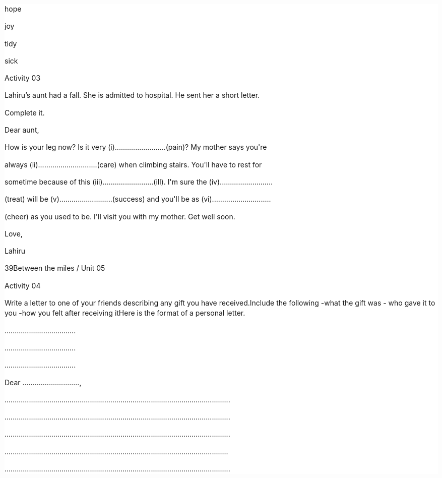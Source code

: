 hope

joy

tidy

sick

Activity 03

Lahiru’s aunt had a fall. She is admitted to hospital. He sent her a short letter.

Complete it.

Dear aunt,

How is your leg now? Is it very (i).........................(pain)? My mother says you're

always (ii).............................(care) when climbing stairs. You'll have to rest for

sometime because of this (iii).........................(ill). I'm sure the (iv)..........................

(treat) will be (v)..........................(success) and you'll be as (vi).............................

(cheer) as you used to be. I'll visit you with my mother. Get well soon.

Love,

Lahiru

39Between the miles / Unit 05

Activity 04

Write a letter to one of your friends describing any gift you have received.Include the following -what the gift was - who gave it to you -how you felt after receiving itHere is the format of a personal letter.

...................................

...................................

...................................

Dear ............................,

...............................................................................................................

...............................................................................................................

...............................................................................................................

..............................................................................................................

...............................................................................................................
